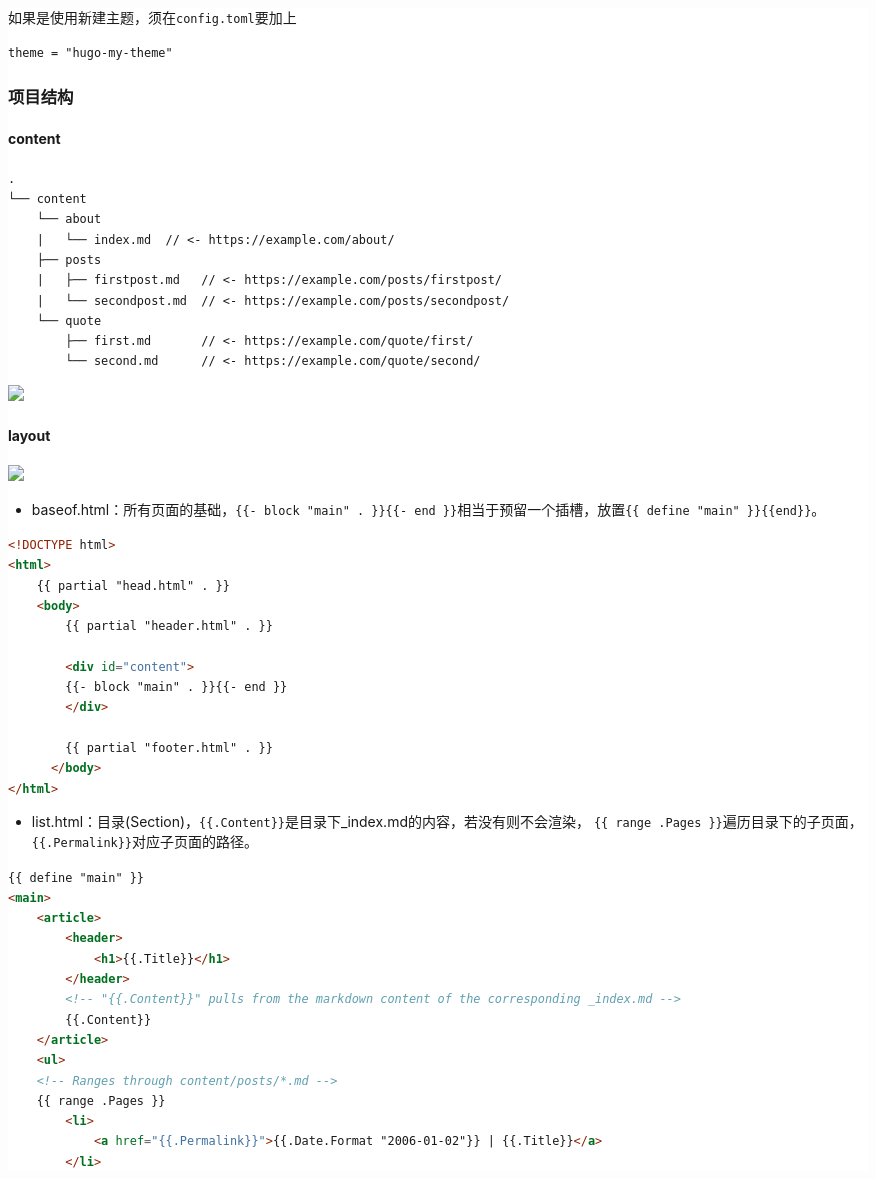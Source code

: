 如果是使用新建主题，须在`config.toml`要加上
```
theme = "hugo-my-theme"
```


### 项目结构

#### content

```
.
└── content
    └── about
    |   └── index.md  // <- https://example.com/about/
    ├── posts
    |   ├── firstpost.md   // <- https://example.com/posts/firstpost/
    |   └── secondpost.md  // <- https://example.com/posts/secondpost/
    └── quote
        ├── first.md       // <- https://example.com/quote/first/
        └── second.md      // <- https://example.com/quote/second/
```

![](https://s2.loli.net/2022/07/09/ijfak6GqEnxXFJI.png)



#### layout
![](https://s2.loli.net/2022/07/09/SU34CdpbYFZmTX5.png)



- baseof.html：所有页面的基础，`{{- block "main" . }}{{- end }}`相当于预留一个插槽，放置`{{ define "main" }}{{end}}`。
```html
<!DOCTYPE html>
<html>
    {{ partial "head.html" . }}
    <body>
        {{ partial "header.html" . }}
        
        <div id="content">
        {{- block "main" . }}{{- end }}
        </div>
        
        {{ partial "footer.html" . }}
      </body>
</html>

```

- list.html：目录(Section)，`{{.Content}}`是目录下_index.md的内容，若没有则不会渲染， `{{ range .Pages }}`遍历目录下的子页面，`{{.Permalink}}`对应子页面的路径。
```html
{{ define "main" }}
<main>
    <article>
        <header>
            <h1>{{.Title}}</h1>
        </header>
        <!-- "{{.Content}}" pulls from the markdown content of the corresponding _index.md -->
        {{.Content}}
    </article>
    <ul>
    <!-- Ranges through content/posts/*.md -->
    {{ range .Pages }}
        <li>
            <a href="{{.Permalink}}">{{.Date.Format "2006-01-02"}} | {{.Title}}</a>
        </li>
```